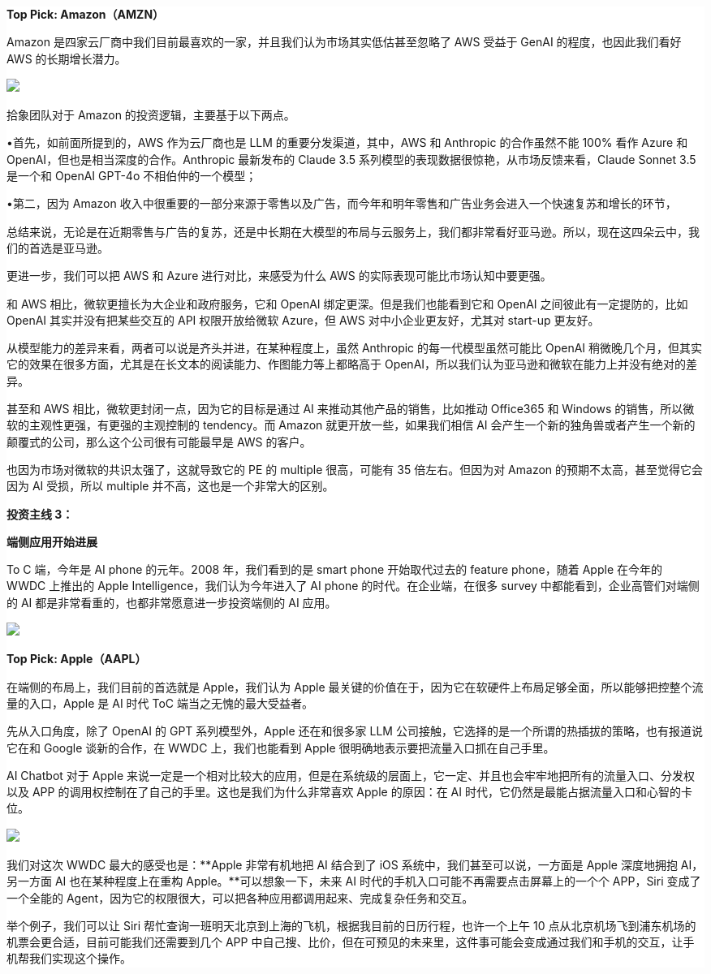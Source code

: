 **Top Pick: Amazon（AMZN）**

Amazon 是四家云厂商中我们目前最喜欢的一家，并且我们认为市场其实低估甚至忽略了 AWS 受益于 GenAI 的程度，也因此我们看好 AWS 的长期增长潜力。


![](https://cubox.pro/c/filters:no_upscale()?imageUrl=https%3A%2F%2Fmmbiz.qpic.cn%2Fsz_mmbiz_png%2F3tHNibnJ2jgzwxJyNSWUK6hrfxwvStdOIvy22dYtGuOS7xvOGgNb7T5RHNsU4b6cA5Z4cAKwJhOoq3BoH29Sbmw%2F640%3Fwx_fmt%3Dpng%26from%3Dappmsg)

拾象团队对于 Amazon 的投资逻辑，主要基于以下两点。

•首先，如前面所提到的，AWS 作为云厂商也是 LLM 的重要分发渠道，其中，AWS 和 Anthropic 的合作虽然不能 100% 看作 Azure 和 OpenAI，但也是相当深度的合作。Anthropic 最新发布的 Claude 3.5 系列模型的表现数据很惊艳，从市场反馈来看，Claude Sonnet 3.5 是一个和 OpenAI GPT-4o 不相伯仲的一个模型；

•第二，因为 Amazon 收入中很重要的一部分来源于零售以及广告，而今年和明年零售和广告业务会进入一个快速复苏和增长的环节，

总结来说，无论是在近期零售与广告的复苏，还是中长期在大模型的布局与云服务上，我们都非常看好亚马逊。所以，现在这四朵云中，我们的首选是亚马逊。

更进一步，我们可以把 AWS 和 Azure 进行对比，来感受为什么 AWS 的实际表现可能比市场认知中要更强。

和 AWS 相比，微软更擅长为大企业和政府服务，它和 OpenAI 绑定更深。但是我们也能看到它和 OpenAI 之间彼此有一定提防的，比如 OpenAI 其实并没有把某些交互的 API 权限开放给微软 Azure，但 AWS 对中小企业更友好，尤其对 start-up 更友好。

从模型能力的差异来看，两者可以说是齐头并进，在某种程度上，虽然 Anthropic 的每一代模型虽然可能比 OpenAI 稍微晚几个月，但其实它的效果在很多方面，尤其是在长文本的阅读能力、作图能力等上都略高于 OpenAI，所以我们认为亚马逊和微软在能力上并没有绝对的差异。

甚至和 AWS 相比，微软更封闭一点，因为它的目标是通过 AI 来推动其他产品的销售，比如推动 Office365 和 Windows 的销售，所以微软的主观性更强，有更强的主观控制的 tendency。而 Amazon 就更开放一些，如果我们相信 AI 会产生一个新的独角兽或者产生一个新的颠覆式的公司，那么这个公司很有可能最早是 AWS 的客户。

也因为市场对微软的共识太强了，这就导致它的 PE 的 multiple 很高，可能有 35 倍左右。但因为对 Amazon 的预期不太高，甚至觉得它会因为 AI 受损，所以 multiple 并不高，这也是一个非常大的区别。


**投资主线 3：**

**端侧应用开始进展**


To C 端，今年是 AI phone 的元年。2008 年，我们看到的是 smart phone 开始取代过去的 feature phone，随着 Apple 在今年的 WWDC 上推出的 Apple Intelligence，我们认为今年进入了 AI phone 的时代。在企业端，在很多 survey 中都能看到，企业高管们对端侧的 AI 都是非常看重的，也都非常愿意进一步投资端侧的 AI 应用。


![](https://cubox.pro/c/filters:no_upscale()?imageUrl=https%3A%2F%2Fmmbiz.qpic.cn%2Fsz_mmbiz_png%2F3tHNibnJ2jgzwxJyNSWUK6hrfxwvStdOIBxeF2muelxnp1Q2wIn0LJmAxyI3uxxctJHIsJApDtXtK3QpJxrGYHQ%2F640%3Fwx_fmt%3Dpng%26from%3Dappmsg)

**Top Pick: Apple（AAPL）**  

在端侧的布局上，我们目前的首选就是 Apple，我们认为 Apple 最关键的价值在于，因为它在软硬件上布局足够全面，所以能够把控整个流量的入口，Apple 是 AI 时代 ToC 端当之无愧的最大受益者。

先从入口角度，除了 OpenAI 的 GPT 系列模型外，Apple 还在和很多家 LLM 公司接触，它选择的是一个所谓的热插拔的策略，也有报道说它在和 Google 谈新的合作，在 WWDC 上，我们也能看到 Apple 很明确地表示要把流量入口抓在自己手里。  

AI Chatbot 对于 Apple 来说一定是一个相对比较大的应用，但是在系统级的层面上，它一定、并且也会牢牢地把所有的流量入口、分发权以及 APP 的调用权控制在了自己的手里。这也是我们为什么非常喜欢 Apple 的原因：在 AI 时代，它仍然是最能占据流量入口和心智的卡位。


![](https://cubox.pro/c/filters:no_upscale()?imageUrl=https%3A%2F%2Fmmbiz.qpic.cn%2Fsz_mmbiz_jpg%2F3tHNibnJ2jgzwxJyNSWUK6hrfxwvStdOIEAG2J1tciaCyHzmanRzSwia5CsicUibmly4pZ1ic7mZ8mXyJ5QTEOWtyduw%2F640%3Fwx_fmt%3Dwebp%26from%3Dappmsg)

我们对这次 WWDC 最大的感受也是：**Apple 非常有机地把 AI 结合到了 iOS 系统中，我们甚至可以说，一方面是 Apple 深度地拥抱 AI，另一方面 AI 也在某种程度上在重构 Apple。**可以想象一下，未来 AI 时代的手机入口可能不再需要点击屏幕上的一个个 APP，Siri 变成了一个全能的 Agent，因为它的权限很大，可以把各种应用都调用起来、完成复杂任务和交互。

举个例子，我们可以让 Siri 帮忙查询一班明天北京到上海的飞机，根据我目前的日历行程，也许一个上午 10 点从北京机场飞到浦东机场的机票会更合适，目前可能我们还需要到几个 APP 中自己搜、比价，但在可预见的未来里，这件事可能会变成通过我们和手机的交互，让手机帮我们实现这个操作。
